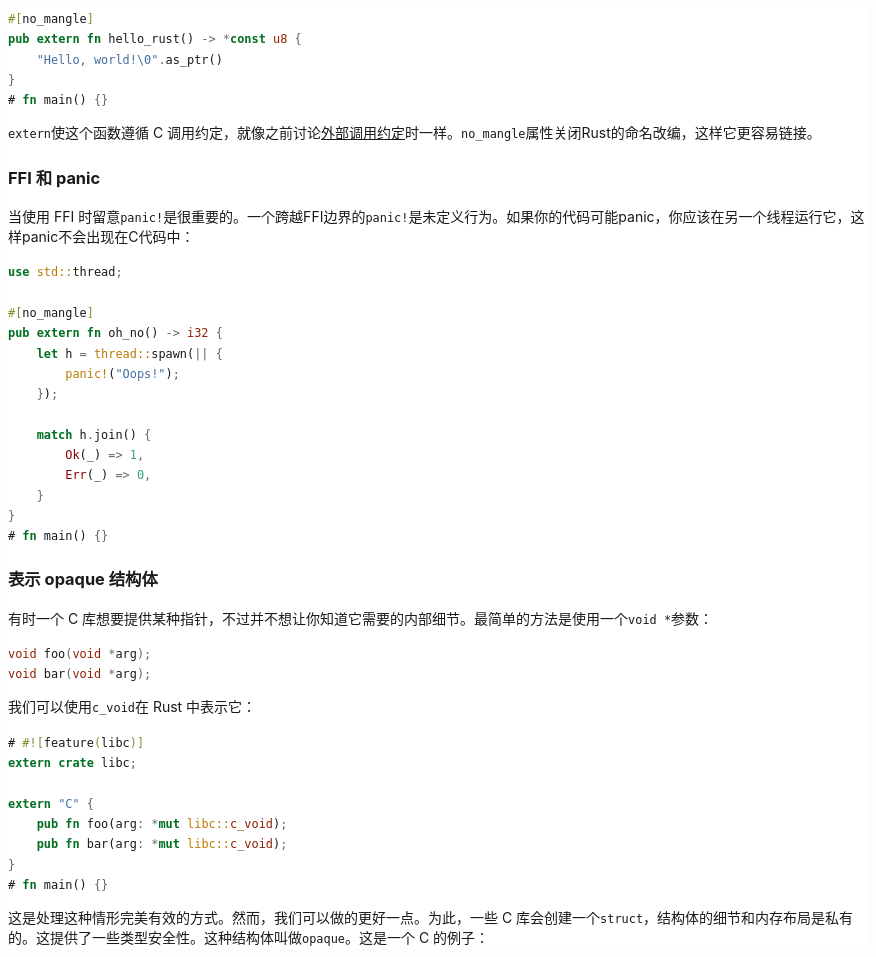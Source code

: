 ```rust
#[no_mangle]
pub extern fn hello_rust() -> *const u8 {
    "Hello, world!\0".as_ptr()
}
# fn main() {}
```

`extern`使这个函数遵循 C 调用约定，就像之前讨论[外部调用约定](#外部调用约定（foreign-calling-conventions）)时一样。`no_mangle`属性关闭Rust的命名改编，这样它更容易链接。

### FFI 和 panic

当使用 FFI 时留意`panic!`是很重要的。一个跨越FFI边界的`panic!`是未定义行为。如果你的代码可能panic，你应该在另一个线程运行它，这样panic不会出现在C代码中：

```rust
use std::thread;

#[no_mangle]
pub extern fn oh_no() -> i32 {
    let h = thread::spawn(|| {
        panic!("Oops!");
    });

    match h.join() {
        Ok(_) => 1,
        Err(_) => 0,
    }
}
# fn main() {}
```

### 表示 opaque 结构体

有时一个 C 库想要提供某种指针，不过并不想让你知道它需要的内部细节。最简单的方法是使用一个`void *`参数：

```c
void foo(void *arg);
void bar(void *arg);
```

我们可以使用`c_void`在 Rust 中表示它：

```rust
# #![feature(libc)]
extern crate libc;

extern "C" {
    pub fn foo(arg: *mut libc::c_void);
    pub fn bar(arg: *mut libc::c_void);
}
# fn main() {}
```

这是处理这种情形完美有效的方式。然而，我们可以做的更好一点。为此，一些 C 库会创建一个`struct`，结构体的细节和内存布局是私有的。这提供了一些类型安全性。这种结构体叫做`opaque`。这是一个 C 的例子：

